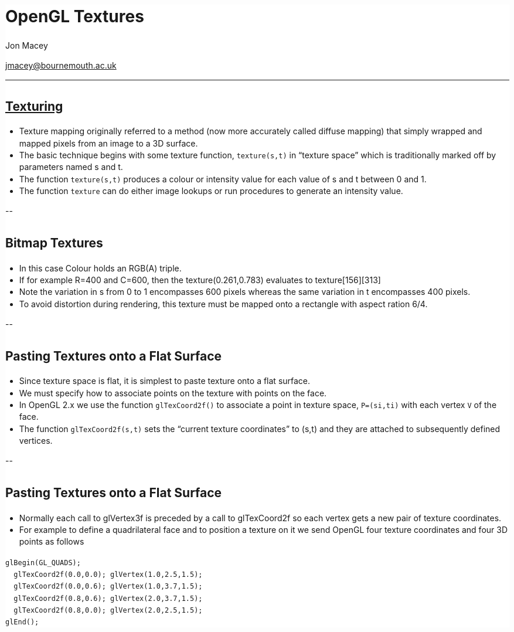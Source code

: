 # OpenGL Textures
Jon Macey

jmacey@bournemouth.ac.uk

---

## [Texturing](https://en.wikipedia.org/wiki/Texture_mapping) 
- Texture mapping originally referred to a method (now more accurately called diffuse mapping) that simply wrapped and mapped pixels from an image to a 3D surface.
- The basic technique begins with some texture function, ```texture(s,t)``` in “texture space” which is traditionally marked off by parameters named s and t.
- The function ```texture(s,t)``` produces a colour or intensity value for each value of s and t between 0 and 1.
- The function ```texture``` can do either image lookups or run procedures to generate an intensity value.

--

## Bitmap Textures
- In this case Colour holds an RGB(A) triple.
- If for example  R=400 and C=600, then the texture(0.261,0.783) evaluates to texture[156][313]
- Note the variation in s from 0 to 1 encompasses 600 pixels whereas the same variation in t encompasses 400 pixels.
- To avoid distortion during rendering, this texture must be mapped onto a rectangle with aspect ration 6/4.

--

## Pasting Textures onto a Flat Surface
- Since texture space is flat, it is simplest to paste texture onto a flat surface.
- We must specify how to associate points on the texture with points on the face. 
- In OpenGL 2.x we use the function ```glTexCoord2f()``` to associate a point in texture space, ```P=(si,ti)``` with each vertex ``V`` of the face.
- The function ```glTexCoord2f(s,t)``` sets the “current texture coordinates” to (s,t) and they are attached to subsequently defined vertices.

--

## Pasting Textures onto a Flat Surface 
- Normally each call to glVertex3f is preceded by a call to glTexCoord2f so each vertex gets a new pair of texture coordinates.
- For example to define a quadrilateral face and to position a texture on it we send OpenGL four texture coordinates and four 3D points as follows

```
glBegin(GL_QUADS);
  glTexCoord2f(0.0,0.0); glVertex(1.0,2.5,1.5);
  glTexCoord2f(0.0,0.6); glVertex(1.0,3.7,1.5);
  glTexCoord2f(0.8,0.6); glVertex(2.0,3.7,1.5);
  glTexCoord2f(0.8,0.0); glVertex(2.0,2.5,1.5);
glEnd();
```
